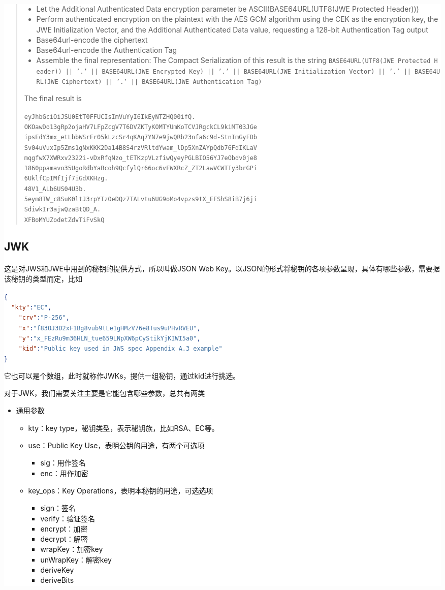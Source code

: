>- Let the Additional Authenticated Data encryption parameter be ASCII(BASE64URL(UTF8(JWE Protected Header)))
>- Perform authenticated encryption on the plaintext with the AES GCM algorithm using the CEK as the encryption key, the JWE Initialization Vector, and the Additional Authenticated Data value, requesting a 128-bit Authentication Tag output
>- Base64url-encode the ciphertext
>- Base64url-encode the Authentication Tag
>- Assemble the final representation: The Compact Serialization of this result is the string `BASE64URL(UTF8(JWE Protected Header)) || ’.’ || BASE64URL(JWE Encrypted Key) || ’.’ || BASE64URL(JWE Initialization Vector) || ’.’ || BASE64URL(JWE Ciphertext) || ’.’ || BASE64URL(JWE Authentication Tag)`
>
>The final result is
>
>```shell
>eyJhbGciOiJSU0EtT0FFUCIsImVuYyI6IkEyNTZHQ00ifQ.
>OKOawDo13gRp2ojaHV7LFpZcgV7T6DVZKTyKOMTYUmKoTCVJRgckCL9kiMT03JGe
>ipsEdY3mx_etLbbWSrFr05kLzcSr4qKAq7YN7e9jwQRb23nfa6c9d-StnImGyFDb
>Sv04uVuxIp5Zms1gNxKKK2Da14B8S4rzVRltdYwam_lDp5XnZAYpQdb76FdIKLaV
>mqgfwX7XWRxv2322i-vDxRfqNzo_tETKzpVLzfiwQyeyPGLBIO56YJ7eObdv0je8
>1860ppamavo35UgoRdbYaBcoh9QcfylQr66oc6vFWXRcZ_ZT2LawVCWTIy3brGPi
>6UklfCpIMfIjf7iGdXKHzg.
>48V1_ALb6US04U3b.
>5eym8TW_c8SuK0ltJ3rpYIzOeDQz7TALvtu6UG9oMo4vpzs9tX_EFShS8iB7j6ji
>SdiwkIr3ajwQzaBtQD_A.
>XFBoMYUZodetZdvTiFvSkQ

## JWK

这是对JWS和JWE中用到的秘钥的提供方式，所以叫做JSON Web Key。以JSON的形式将秘钥的各项参数呈现，具体有哪些参数，需要据该秘钥的类型而定，比如

```json
{
  "kty":"EC",
	"crv":"P-256",
	"x":"f83OJ3D2xF1Bg8vub9tLe1gHMzV76e8Tus9uPHvRVEU",
	"y":"x_FEzRu9m36HLN_tue659LNpXW6pCyStikYjKIWI5a0",
	"kid":"Public key used in JWS spec Appendix A.3 example"
}
```

它也可以是个数组，此时就称作JWKs，提供一组秘钥，通过kid进行挑选。

对于JWK，我们需要关注主要是它能包含哪些参数，总共有两类

- 通用参数

  - kty：key type，秘钥类型，表示秘钥族，比如RSA、EC等。

  - use：Public Key Use，表明公钥的用途，有两个可选项
    - sig：用作签名
    - enc：用作加密

  - key_ops：Key Operations，表明本秘钥的用途，可选选项
    - sign：签名
    - verify：验证签名
    - encrypt：加密
    - decrypt：解密
    - wrapKey：加密key
    - unWrapKey：解密key
    - deriveKey
    - deriveBits
